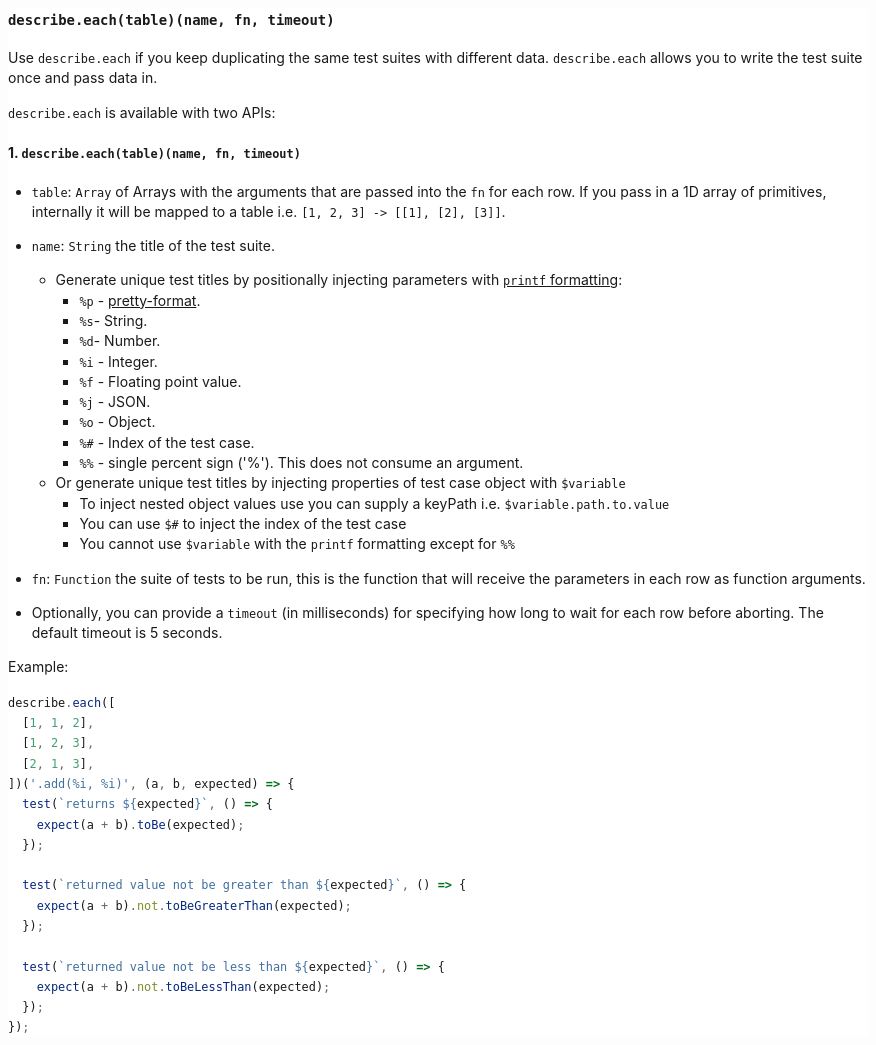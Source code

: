 ### `describe.each(table)(name, fn, timeout)`

Use `describe.each` if you keep duplicating the same test suites with different data. `describe.each` allows you to write the test suite once and pass data in.

`describe.each` is available with two APIs:

#### 1. `describe.each(table)(name, fn, timeout)`

- `table`: `Array` of Arrays with the arguments that are passed into the `fn` for each row. If you pass in a 1D array of primitives, internally it will be mapped to a table i.e. `[1, 2, 3] -> [[1], [2], [3]]`.

- `name`: `String` the title of the test suite.
  - Generate unique test titles by positionally injecting parameters with [`printf` formatting](https://nodejs.org/api/util.html#util_util_format_format_args):
    - `%p` - [pretty-format](https://www.npmjs.com/package/pretty-format).
    - `%s`- String.
    - `%d`- Number.
    - `%i` - Integer.
    - `%f` - Floating point value.
    - `%j` - JSON.
    - `%o` - Object.
    - `%#` - Index of the test case.
    - `%%` - single percent sign ('%'). This does not consume an argument.
  - Or generate unique test titles by injecting properties of test case object with `$variable`
    - To inject nested object values use you can supply a keyPath i.e. `$variable.path.to.value`
    - You can use `$#` to inject the index of the test case
    - You cannot use `$variable` with the `printf` formatting except for `%%`
- `fn`: `Function` the suite of tests to be run, this is the function that will receive the parameters in each row as function arguments.
- Optionally, you can provide a `timeout` (in milliseconds) for specifying how long to wait for each row before aborting. The default timeout is 5 seconds.

Example:

```js
describe.each([
  [1, 1, 2],
  [1, 2, 3],
  [2, 1, 3],
])('.add(%i, %i)', (a, b, expected) => {
  test(`returns ${expected}`, () => {
    expect(a + b).toBe(expected);
  });

  test(`returned value not be greater than ${expected}`, () => {
    expect(a + b).not.toBeGreaterThan(expected);
  });

  test(`returned value not be less than ${expected}`, () => {
    expect(a + b).not.toBeLessThan(expected);
  });
});
```
